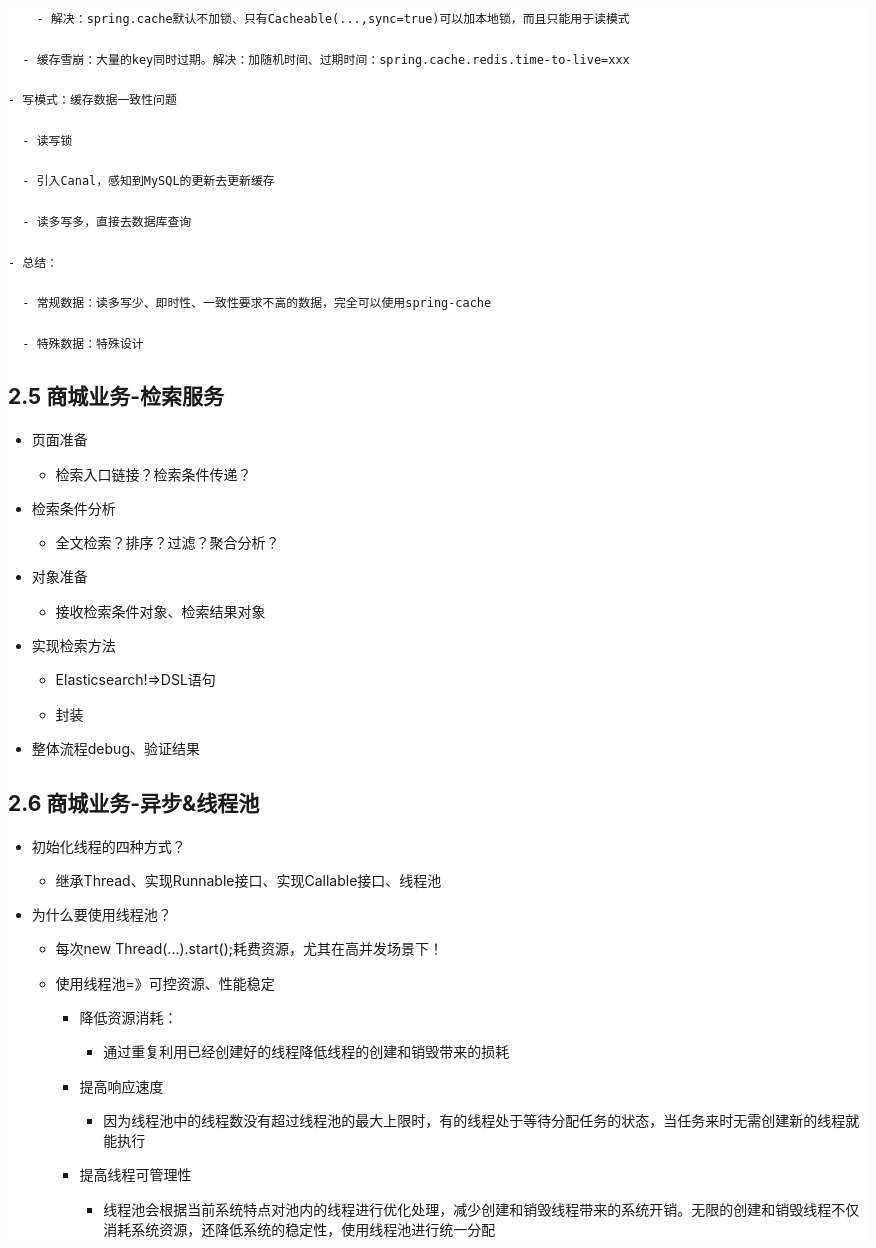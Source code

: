         - 解决：spring.cache默认不加锁、只有Cacheable(...,sync=true)可以加本地锁，而且只能用于读模式
      
      - 缓存雪崩：大量的key同时过期。解决：加随机时间、过期时间：spring.cache.redis.time-to-live=xxx
    
    - 写模式：缓存数据一致性问题
      
      - 读写锁
      
      - 引入Canal，感知到MySQL的更新去更新缓存
      
      - 读多写多，直接去数据库查询
    
    - 总结：
      
      - 常规数据：读多写少、即时性、一致性要求不高的数据，完全可以使用spring-cache
      
      - 特殊数据：特殊设计

## 2.5 商城业务-检索服务

- 页面准备
  
  - 检索入口链接？检索条件传递？

- 检索条件分析
  
  - 全文检索？排序？过滤？聚合分析？

- 对象准备
  
  - 接收检索条件对象、检索结果对象

- 实现检索方法
  
  - Elasticsearch!=>DSL语句
  
  - 封装

- 整体流程debug、验证结果

## 2.6 商城业务-异步&线程池

- 初始化线程的四种方式？
  
  - 继承Thread、实现Runnable接口、实现Callable接口、线程池

- 为什么要使用线程池？
  
  - 每次new Thread(...).start();耗费资源，尤其在高并发场景下！
  
  - 使用线程池=》可控资源、性能稳定
    
    - 降低资源消耗：
      
      - 通过重复利用已经创建好的线程降低线程的创建和销毁带来的损耗
    
    - 提高响应速度
      
      - 因为线程池中的线程数没有超过线程池的最大上限时，有的线程处于等待分配任务的状态，当任务来时无需创建新的线程就能执行
    
    - 提高线程可管理性
      
      - 线程池会根据当前系统特点对池内的线程进行优化处理，减少创建和销毁线程带来的系统开销。无限的创建和销毁线程不仅消耗系统资源，还降低系统的稳定性，使用线程池进行统一分配
  